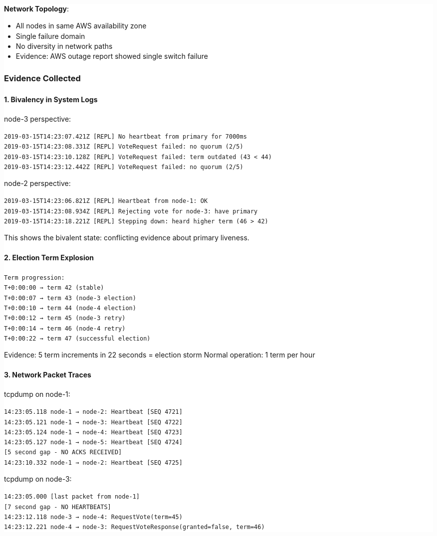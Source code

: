 **Network Topology**:
- All nodes in same AWS availability zone
- Single failure domain
- No diversity in network paths
- Evidence: AWS outage report showed single switch failure

### Evidence Collected

#### 1. Bivalency in System Logs

node-3 perspective:
```
2019-03-15T14:23:07.421Z [REPL] No heartbeat from primary for 7000ms
2019-03-15T14:23:08.331Z [REPL] VoteRequest failed: no quorum (2/5)
2019-03-15T14:23:10.128Z [REPL] VoteRequest failed: term outdated (43 < 44)
2019-03-15T14:23:12.442Z [REPL] VoteRequest failed: no quorum (2/5)
```

node-2 perspective:
```
2019-03-15T14:23:06.821Z [REPL] Heartbeat from node-1: OK
2019-03-15T14:23:08.934Z [REPL] Rejecting vote for node-3: have primary
2019-03-15T14:23:18.221Z [REPL] Stepping down: heard higher term (46 > 42)
```

This shows the bivalent state: conflicting evidence about primary liveness.

#### 2. Election Term Explosion

```
Term progression:
T+0:00:00 → term 42 (stable)
T+0:00:07 → term 43 (node-3 election)
T+0:00:10 → term 44 (node-4 election)
T+0:00:12 → term 45 (node-3 retry)
T+0:00:14 → term 46 (node-4 retry)
T+0:00:22 → term 47 (successful election)
```

Evidence: 5 term increments in 22 seconds = election storm
Normal operation: 1 term per hour

#### 3. Network Packet Traces

tcpdump on node-1:
```
14:23:05.118 node-1 → node-2: Heartbeat [SEQ 4721]
14:23:05.121 node-1 → node-3: Heartbeat [SEQ 4722]
14:23:05.124 node-1 → node-4: Heartbeat [SEQ 4723]
14:23:05.127 node-1 → node-5: Heartbeat [SEQ 4724]
[5 second gap - NO ACKS RECEIVED]
14:23:10.332 node-1 → node-2: Heartbeat [SEQ 4725]
```

tcpdump on node-3:
```
14:23:05.000 [last packet from node-1]
[7 second gap - NO HEARTBEATS]
14:23:12.118 node-3 → node-4: RequestVote(term=45)
14:23:12.221 node-4 → node-3: RequestVoteResponse(granted=false, term=46)
```
